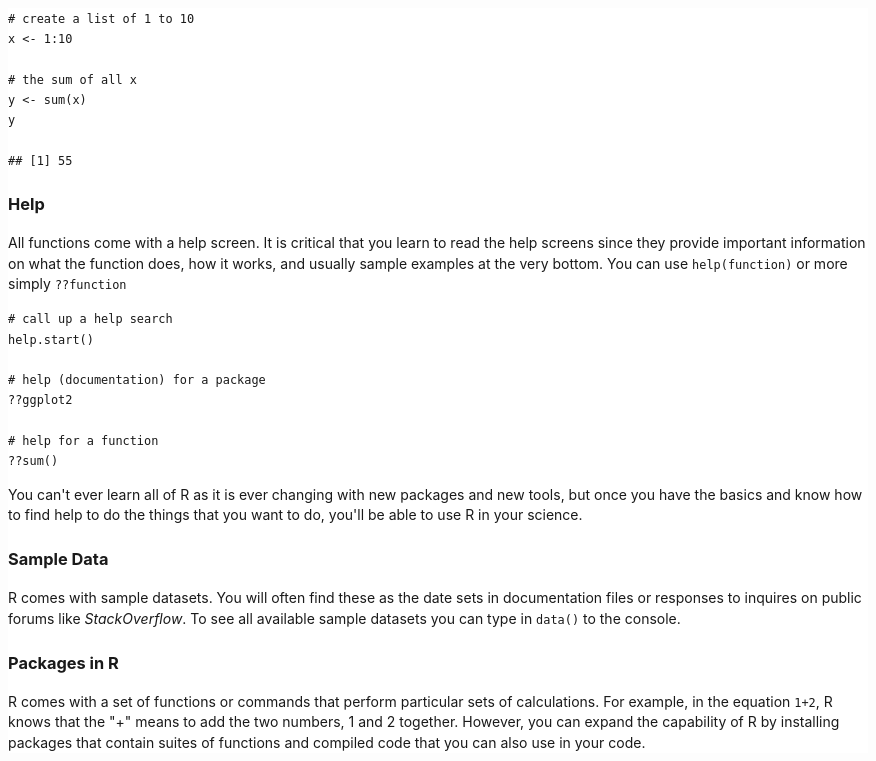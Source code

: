 
    # create a list of 1 to 10
    x <- 1:10 
    
    # the sum of all x
    y <- sum(x)
    y

    ## [1] 55


### Help

All functions come with a help screen. It is critical that you learn to read the
help screens since they provide important information on what the function does, 
how it works, and usually sample examples at the very bottom. You can use 
`help(function)` or more simply `??function`


    # call up a help search
    help.start()
    
    # help (documentation) for a package
    ??ggplot2
    
    # help for a function
    ??sum()

You can't ever learn all of R as it is ever changing with new packages and new 
tools, but once you have the basics and know how to find help to do the things 
that you want to do, you'll be able to use R in your science. 

### Sample Data

R comes with sample datasets. You will often find these as the date sets in 
documentation files or responses to inquires on public forums like *StackOverflow*. 
To see all available sample datasets you can type in `data()` to the console. 

### Packages in R

R comes with a set of functions or commands that perform particular sets of 
calculations. For example, in the equation `1+2`, R knows that the "+" means to 
add the two numbers, 1 and 2 together. However, you can expand the capability of 
R by installing packages that contain suites of functions and compiled code that 
you can also use in your code.  

